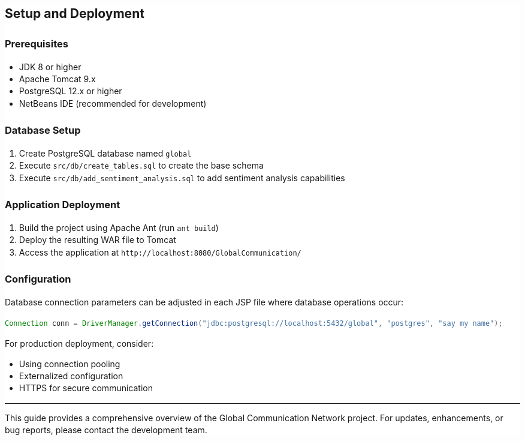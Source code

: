 
## Setup and Deployment

### Prerequisites

- JDK 8 or higher
- Apache Tomcat 9.x
- PostgreSQL 12.x or higher
- NetBeans IDE (recommended for development)

### Database Setup

1. Create PostgreSQL database named `global`
2. Execute `src/db/create_tables.sql` to create the base schema
3. Execute `src/db/add_sentiment_analysis.sql` to add sentiment analysis capabilities

### Application Deployment

1. Build the project using Apache Ant (run `ant build`)
2. Deploy the resulting WAR file to Tomcat
3. Access the application at `http://localhost:8080/GlobalCommunication/`

### Configuration

Database connection parameters can be adjusted in each JSP file where database operations occur:

```java
Connection conn = DriverManager.getConnection("jdbc:postgresql://localhost:5432/global", "postgres", "say my name");
```

For production deployment, consider:

- Using connection pooling
- Externalized configuration
- HTTPS for secure communication

---

This guide provides a comprehensive overview of the Global Communication Network project. For updates, enhancements, or bug reports, please contact the development team.

